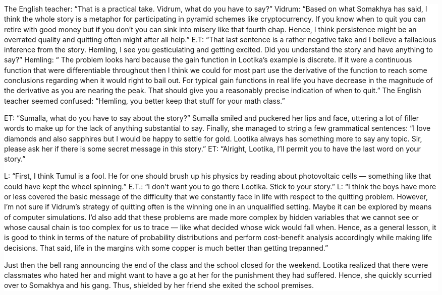 The English teacher: “That is a practical take. Vidrum, what do you have
to say?” Vidrum: “Based on what Somakhya has said, I think the whole
story is a metaphor for participating in pyramid schemes like
cryptocurrency. If you know when to quit you can retire with good money
but if you don’t you can sink into misery like that fourth chap. Hence,
I think persistence might be an overrated quality and quitting often
might after all help.” E.T: “That last sentence is a rather negative
take and I believe a fallacious inference from the story. Hemling, I see
you gesticulating and getting excited. Did you understand the story and
have anything to say?” Hemling: “ The problem looks hard because the
gain function in Lootika’s example is discrete. If it were a continuous
function that were differentiable throughout then I think we could for
most part use the derivative of the function to reach some conclusions
regarding when it would right to bail out. For typical gain functions in
real life you have decrease in the magnitude of the derivative as you
are nearing the peak. That should give you a reasonably precise
indication of when to quit.” The English teacher seemed confused:
“Hemling, you better keep that stuff for your math class.”

ET: “Sumalla, what do you have to say about the story?” Sumalla smiled
and puckered her lips and face, uttering a lot of filler words to make
up for the lack of anything substantial to say. Finally, she managed to
string a few grammatical sentences: “I love diamonds and also sapphires
but I would be happy to settle for gold. Lootika always has something
more to say any topic. Sir, please ask her if there is some secret
message in this story.” ET: “Alright, Lootika, I’ll permit you to have
the last word on your story.”

L: “First, I think Tumul is a fool. He for one should brush up his
physics by reading about photovoltaic cells — something like that could
have kept the wheel spinning.” E.T.: “I don’t want you to go there
Lootika. Stick to your story.” L: “I think the boys have more or less
covered the basic message of the difficulty that we constantly face in
life with respect to the quitting problem. However, I’m not sure if
Vidrum’s strategy of quitting often is the winning one in an unqualified
setting. Maybe it can be explored by means of computer simulations. I’d
also add that these problems are made more complex by hidden variables
that we cannot see or whose causal chain is too complex for us to trace
— like what decided whose wick would fall when. Hence, as a general
lesson, it is good to think in terms of the nature of probability
distributions and perform cost-benefit analysis accordingly while making
life decisions. That said, life in the margins with some copper is much
better than getting trepanned.”

Just then the bell rang announcing the end of the class and the school
closed for the weekend. Lootika realized that there were classmates who
hated her and might want to have a go at her for the punishment they had
suffered. Hence, she quickly scurried over to Somakhya and his gang.
Thus, shielded by her friend she exited the school premises.

